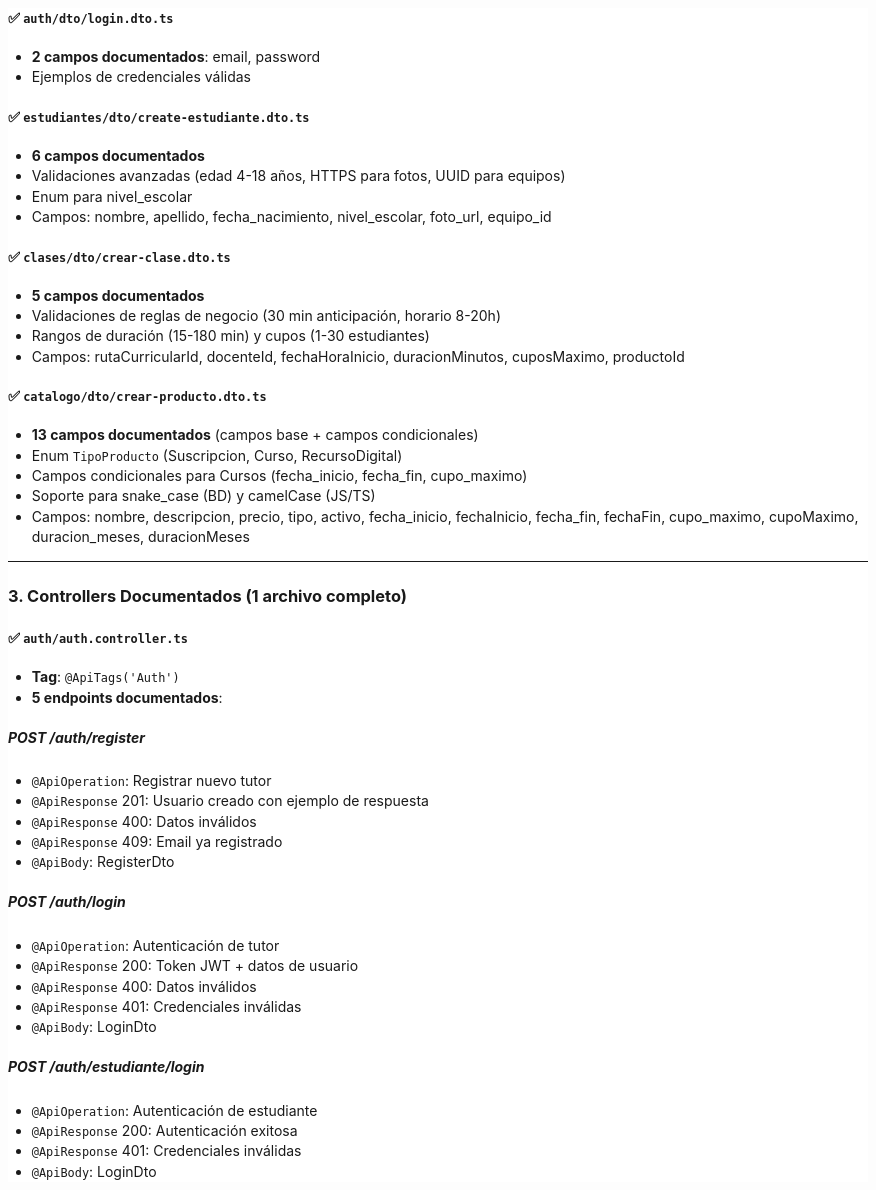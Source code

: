 #### ✅ `auth/dto/login.dto.ts`
- **2 campos documentados**: email, password
- Ejemplos de credenciales válidas

#### ✅ `estudiantes/dto/create-estudiante.dto.ts`
- **6 campos documentados**
- Validaciones avanzadas (edad 4-18 años, HTTPS para fotos, UUID para equipos)
- Enum para nivel_escolar
- Campos: nombre, apellido, fecha_nacimiento, nivel_escolar, foto_url, equipo_id

#### ✅ `clases/dto/crear-clase.dto.ts`
- **5 campos documentados**
- Validaciones de reglas de negocio (30 min anticipación, horario 8-20h)
- Rangos de duración (15-180 min) y cupos (1-30 estudiantes)
- Campos: rutaCurricularId, docenteId, fechaHoraInicio, duracionMinutos, cuposMaximo, productoId

#### ✅ `catalogo/dto/crear-producto.dto.ts`
- **13 campos documentados** (campos base + campos condicionales)
- Enum `TipoProducto` (Suscripcion, Curso, RecursoDigital)
- Campos condicionales para Cursos (fecha_inicio, fecha_fin, cupo_maximo)
- Soporte para snake_case (BD) y camelCase (JS/TS)
- Campos: nombre, descripcion, precio, tipo, activo, fecha_inicio, fechaInicio, fecha_fin, fechaFin, cupo_maximo, cupoMaximo, duracion_meses, duracionMeses

---

### 3. **Controllers Documentados** (1 archivo completo)

#### ✅ `auth/auth.controller.ts`
- **Tag**: `@ApiTags('Auth')`
- **5 endpoints documentados**:

##### **POST /auth/register**
- `@ApiOperation`: Registrar nuevo tutor
- `@ApiResponse` 201: Usuario creado con ejemplo de respuesta
- `@ApiResponse` 400: Datos inválidos
- `@ApiResponse` 409: Email ya registrado
- `@ApiBody`: RegisterDto

##### **POST /auth/login**
- `@ApiOperation`: Autenticación de tutor
- `@ApiResponse` 200: Token JWT + datos de usuario
- `@ApiResponse` 400: Datos inválidos
- `@ApiResponse` 401: Credenciales inválidas
- `@ApiBody`: LoginDto

##### **POST /auth/estudiante/login**
- `@ApiOperation`: Autenticación de estudiante
- `@ApiResponse` 200: Autenticación exitosa
- `@ApiResponse` 401: Credenciales inválidas
- `@ApiBody`: LoginDto
